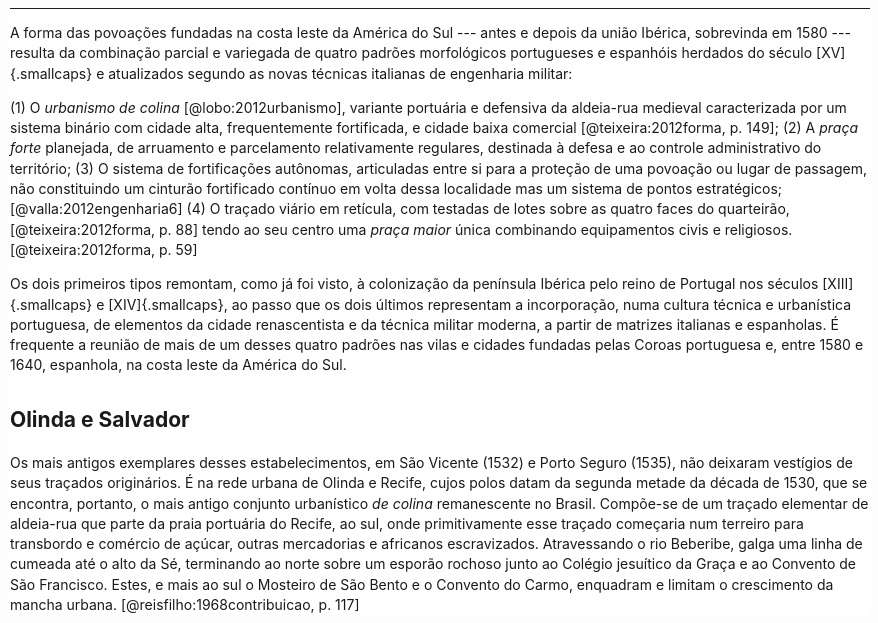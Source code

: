 * * * *

A forma das povoações fundadas na costa leste da América do
Sul --- antes e depois da união Ibérica, sobrevinda em 1580
--- resulta da combinação parcial e variegada de quatro
padrões morfológicos portugueses e espanhóis herdados do
século [XV]{.smallcaps} e atualizados segundo as novas técnicas italianas
de engenharia militar:

(1) O *urbanismo de colina* [@lobo:2012urbanismo], variante
    portuária e defensiva da aldeia-rua medieval caracterizada
    por um sistema binário com cidade alta, frequentemente
    fortificada, e cidade baixa comercial
    [@teixeira:2012forma, p. 149];
(2) A *praça forte* planejada, de arruamento e parcelamento
    relativamente regulares, destinada à defesa e ao
    controle administrativo do território;
(3) O sistema de fortificações autônomas, articuladas entre
    si para a proteção de uma povoação ou lugar de passagem,
    não constituindo um cinturão fortificado contínuo em
    volta dessa localidade mas um sistema de pontos
    estratégicos; [@valla:2012engenharia6]
(4) O traçado viário em retícula, com testadas de lotes
    sobre as quatro faces do quarteirão,
    [@teixeira:2012forma, p. 88] tendo ao seu centro
    uma *praça maior* única combinando equipamentos civis
    e religiosos. [@teixeira:2012forma, p. 59]

Os dois primeiros tipos remontam, como  já foi visto,
à colonização da península Ibérica pelo reino de Portugal
nos séculos [XIII]{.smallcaps} e [XIV]{.smallcaps}, ao passo que os dois últimos
representam a incorporação, numa cultura técnica
e urbanística portuguesa, de elementos da cidade
renascentista e da técnica militar moderna, a partir de
matrizes italianas e espanholas.
É frequente a reunião de mais de um desses quatro padrões
nas vilas e cidades fundadas pelas Coroas portuguesa e,
entre 1580 e 1640, espanhola, na costa leste da América do
Sul.


## Olinda e Salvador ##

Os mais antigos exemplares desses estabelecimentos, em São
Vicente (1532) e Porto Seguro (1535), não deixaram vestígios
de seus traçados originários.
É na rede urbana de Olinda e Recife, cujos polos datam da
segunda metade da década de 1530, que se encontra, portanto,
o mais antigo conjunto urbanístico *de colina* remanescente
no Brasil.
Compõe-se de um traçado elementar de aldeia-rua que parte da
praia portuária do Recife, ao sul, onde primitivamente esse
traçado começaria num terreiro para transbordo e comércio de
açúcar, outras mercadorias e africanos escravizados.
Atravessando o rio Beberibe, galga uma linha de cumeada até
o alto da Sé, terminando ao norte sobre um esporão rochoso
junto ao Colégio jesuítico da Graça e ao Convento de São
Francisco.
Estes, e mais ao sul o Mosteiro de São Bento e o Convento do
Carmo, enquadram e limitam o crescimento da mancha urbana.
[@reisfilho:1968contribuicao, p. 117]


[edição facsimilar por Konrad Miller, 1887--88]: https://commons.wikimedia.org/wiki/File:TabulaPeutingeriana.jpg
[Instituto Nacional de Antropología e Historia, México]: https://commons.wikimedia.org/wiki/File:The_Sigüenza_Map_WDL3247.png
[Biblioteca Nacional (Brasil), ARC.030,01,009 - Cartografia]: https://acervobndigital.bn.gov.br/sophia/index.asp?codigo_sophia=1385